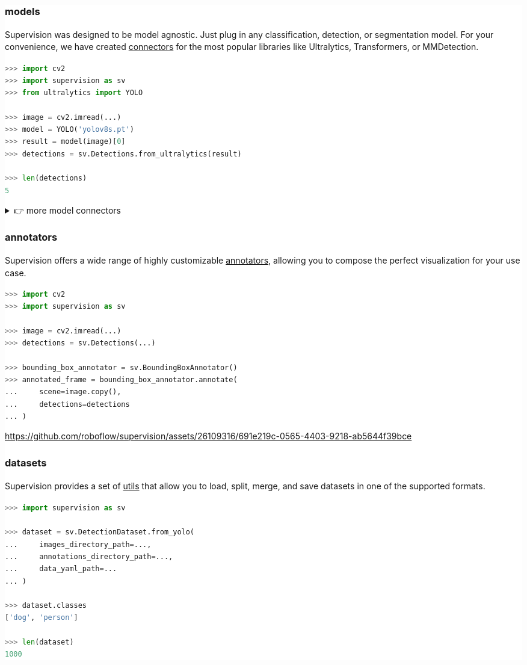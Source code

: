 ### models

Supervision was designed to be model agnostic. Just plug in any classification, detection, or segmentation model. For your convenience, we have created [connectors](https://supervision.roboflow.com/detection/core/#detections) for the most popular libraries like Ultralytics, Transformers, or MMDetection.

```python
>>> import cv2
>>> import supervision as sv
>>> from ultralytics import YOLO

>>> image = cv2.imread(...)
>>> model = YOLO('yolov8s.pt')
>>> result = model(image)[0]
>>> detections = sv.Detections.from_ultralytics(result)

>>> len(detections)
5
```

<details><summary>👉 more model connectors</summary></details>

### annotators

Supervision offers a wide range of highly customizable [annotators](https://supervision.roboflow.com/annotators/), allowing you to compose the perfect visualization for your use case.

```python
>>> import cv2
>>> import supervision as sv

>>> image = cv2.imread(...)
>>> detections = sv.Detections(...)

>>> bounding_box_annotator = sv.BoundingBoxAnnotator()
>>> annotated_frame = bounding_box_annotator.annotate(
...     scene=image.copy(),
...     detections=detections
... )
```

https://github.com/roboflow/supervision/assets/26109316/691e219c-0565-4403-9218-ab5644f39bce

### datasets

Supervision provides a set of [utils](https://supervision.roboflow.com/datasets/) that allow you to load, split, merge, and save datasets in one of the supported formats.

```python
>>> import supervision as sv

>>> dataset = sv.DetectionDataset.from_yolo(
...     images_directory_path=...,
...     annotations_directory_path=...,
...     data_yaml_path=...
... )

>>> dataset.classes
['dog', 'person']

>>> len(dataset)
1000
```
